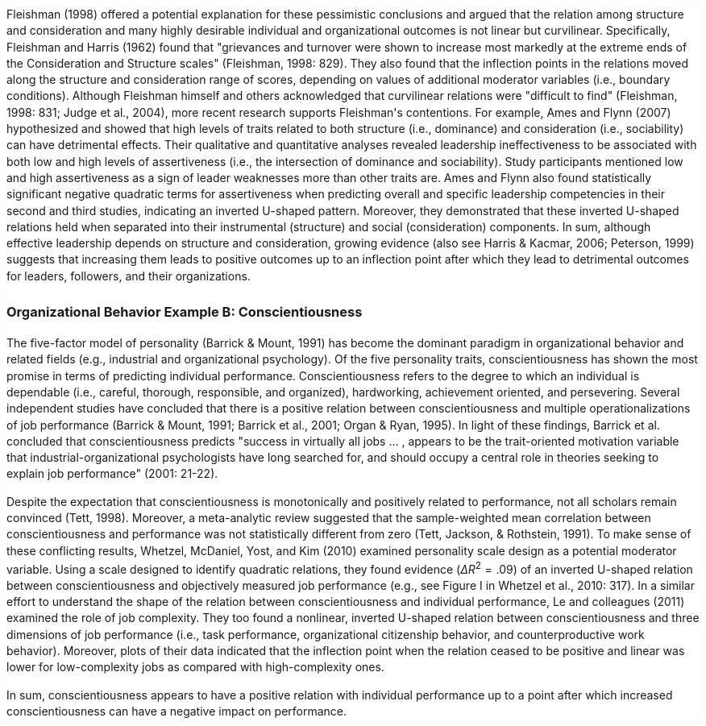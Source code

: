 Fleishman (1998) offered a potential explanation for these pessimistic conclusions and argued that the relation among structure and consideration and many highly desirable individual and organizational outcomes is not linear but curvilinear. Specifically, Fleishman and Harris (1962) found that "grievances and turnover were shown to increase most markedly at the extreme ends of the Consideration and Structure scales" (Fleishman, 1998: 829). They also found that the inflection points in the relations moved along the structure and consideration range of scores, depending on values of additional moderator variables (i.e., boundary conditions). Although Fleishman himself and others acknowledged that curvilinear relations were "difficult to find" (Fleishman, 1998: 831; Judge et al., 2004), more recent research supports Fleishman's contentions. For example, Ames and Flynn (2007) hypothesized and showed that high levels of traits related to both structure (i.e., dominance) and consideration (i.e., sociability) can have detrimental effects. Their qualitative and quantitative analyses revealed leadership ineffectiveness to be associated with both low and high levels of assertiveness (i.e., the intersection of dominance and sociability). Study participants mentioned low and high assertiveness as a sign of leader weaknesses more than other traits are. Ames and Flynn also found statistically significant negative quadratic terms for assertiveness when predicting overall and specific leadership competencies in their second and third studies, indicating an inverted U-shaped pattern. Moreover, they demonstrated that these inverted U-shaped relations held when separated into their instrumental (structure) and social (consideration) components. In sum, although effective leadership depends on structure and consideration, growing evidence (also see Harris & Kacmar, 2006; Peterson, 1999) suggests that increasing them leads to positive outcomes up to an inflection point after which they lead to detrimental outcomes for leaders, followers, and their organizations.

### Organizational Behavior Example B: Conscientiousness
The five-factor model of personality (Barrick & Mount, 1991) has become the dominant paradigm in organizational behavior and related fields (e.g., industrial and organizational psychology). Of the five personality traits, conscientiousness has shown the most promise in terms of predicting individual performance. Conscientiousness refers to the degree to which an individual is dependable (i.e., careful, thorough, responsible, and organized), hardworking, achievement oriented, and persevering. Several independent studies have concluded that there is a positive relation between conscientiousness and multiple operationalizations of job performance (Barrick & Mount, 1991; Barrick et al., 2001; Organ & Ryan, 1995). In light of these findings, Barrick et al. concluded that conscientiousness predicts "success in virtually all jobs ... , appears to be the trait-oriented motivation variable that industrial-organizational psychologists have long searched for, and should occupy a central role in theories seeking to explain job performance" (2001: 21-22).

Despite the expectation that conscientiousness is monotonically and positively related to performance, not all scholars remain convinced (Tett, 1998). Moreover, a meta-analytic review suggested that the sample-weighted mean correlation between conscientiousness and performance was not statistically different from zero (Tett, Jackson, & Rothstein, 1991). To make sense of these conflicting results, Whetzel, McDaniel, Yost, and Kim (2010) examined personality scale design as a potential moderator variable. Using a scale designed to identify quadratic relations, they found evidence ($\Delta R^2 = .09$) of an inverted U-shaped relation between conscientiousness and objectively measured job performance (e.g., see Figure I in Whetzel et al., 2010: 317). In a similar effort to understand the shape of the relation between conscientiousness and individual performance, Le and colleagues (2011) examined the role of job complexity. They too found a nonlinear, inverted U-shaped relation between conscientiousness and three dimensions of job performance (i.e., task performance, organizational citizenship behavior, and counterproductive work behavior). Moreover, plots of their data indicated that the inflection point when the relation ceased to be positive and linear was lower for low-complexity jobs as compared with high-complexity ones.

In sum, conscientiousness appears to have a positive relation with individual performance up to a point after which increased conscientiousness can have a negative impact on performance.
